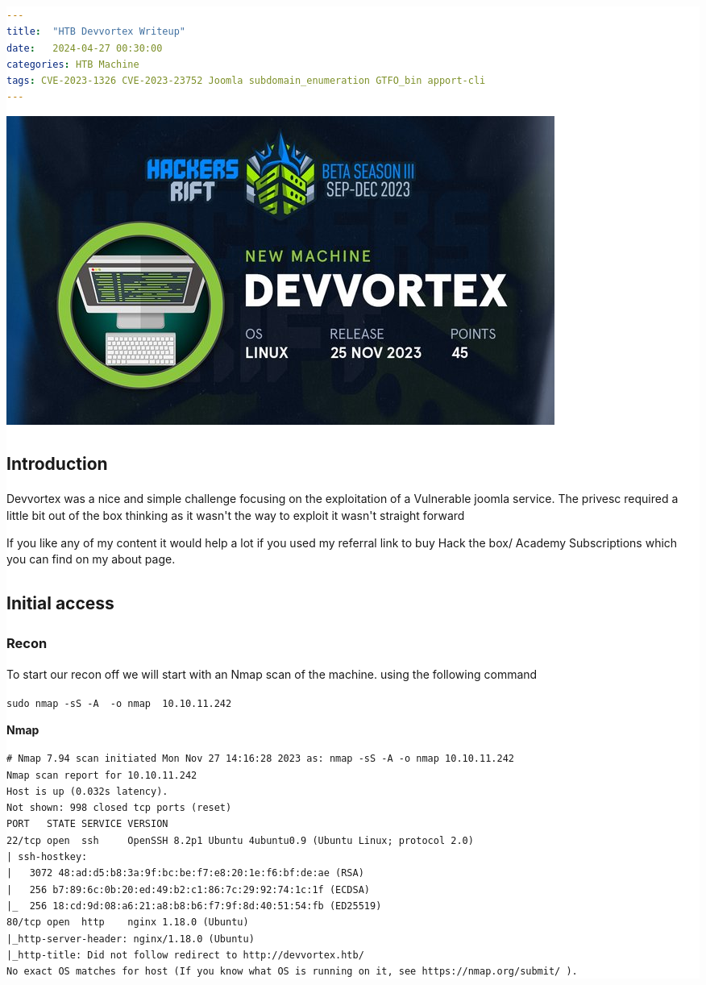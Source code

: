 ```yaml
---
title:  "HTB Devvortex Writeup"
date:   2024-04-27 00:30:00 
categories: HTB Machine
tags: CVE-2023-1326 CVE-2023-23752 Joomla subdomain_enumeration GTFO_bin apport-cli
---
```




![Devvortex](/assets/img/Devvortex/F_okuOEWwAA61V0.png)

## Introduction

Devvortex was a nice and simple challenge focusing on the exploitation of a Vulnerable joomla service. The privesc required a little bit out of the box thinking as it wasn't the way to exploit it wasn't straight forward

If you like any of my content it would help a lot if you used my referral link to buy Hack the box/ Academy Subscriptions which you can find on my about page.

## Initial access
### Recon

To start our recon off we will start with an Nmap scan of the machine. using the following command
```
sudo nmap -sS -A  -o nmap  10.10.11.242
```
**Nmap**
```
# Nmap 7.94 scan initiated Mon Nov 27 14:16:28 2023 as: nmap -sS -A -o nmap 10.10.11.242
Nmap scan report for 10.10.11.242
Host is up (0.032s latency).
Not shown: 998 closed tcp ports (reset)
PORT   STATE SERVICE VERSION
22/tcp open  ssh     OpenSSH 8.2p1 Ubuntu 4ubuntu0.9 (Ubuntu Linux; protocol 2.0)
| ssh-hostkey: 
|   3072 48:ad:d5:b8:3a:9f:bc:be:f7:e8:20:1e:f6:bf:de:ae (RSA)
|   256 b7:89:6c:0b:20:ed:49:b2:c1:86:7c:29:92:74:1c:1f (ECDSA)
|_  256 18:cd:9d:08:a6:21:a8:b8:b6:f7:9f:8d:40:51:54:fb (ED25519)
80/tcp open  http    nginx 1.18.0 (Ubuntu)
|_http-server-header: nginx/1.18.0 (Ubuntu)
|_http-title: Did not follow redirect to http://devvortex.htb/
No exact OS matches for host (If you know what OS is running on it, see https://nmap.org/submit/ ).
```